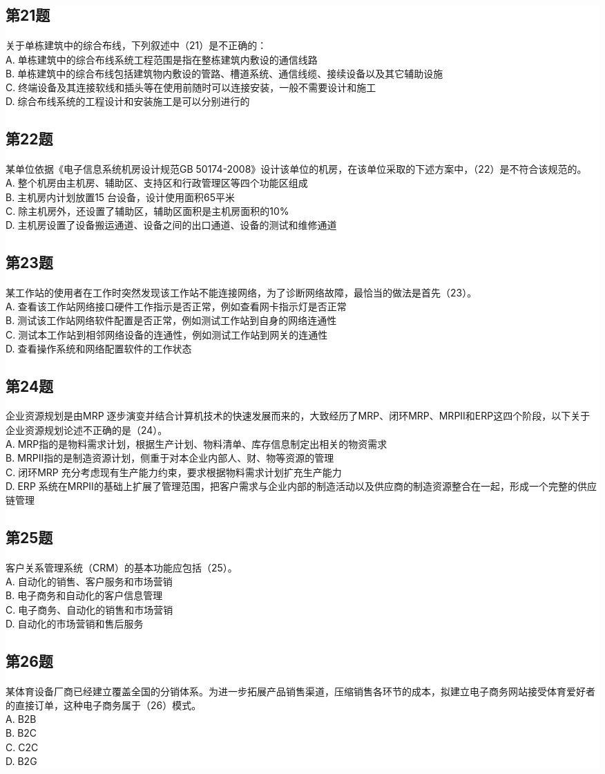 
## 第21题 ##

关于单栋建筑中的综合布线，下列叙述中（21）是不正确的：  
A. 单栋建筑中的综合布线系统工程范围是指在整栋建筑内敷设的通信线路  
B. 单栋建筑中的综合布线包括建筑物内敷设的管路、槽道系统、通信线缆、接续设备以及其它辅助设施  
C. 终端设备及其连接软线和插头等在使用前随时可以连接安装，一般不需要设计和施工  
D. 综合布线系统的工程设计和安装施工是可以分别进行的  


## 第22题 ##

某单位依据《电子信息系统机房设计规范GB 50174-2008》设计该单位的机房，在该单位采取的下述方案中，（22）是不符合该规范的。  
A. 整个机房由主机房、辅助区、支持区和行政管理区等四个功能区组成  
B. 主机房内计划放置15 台设备，设计使用面积65平米  
C. 除主机房外，还设置了辅助区，辅助区面积是主机房面积的10%  
D. 主机房设置了设备搬运通道、设备之间的出口通道、设备的测试和维修通道  


## 第23题 ##

某工作站的使用者在工作时突然发现该工作站不能连接网络，为了诊断网络故障，最恰当的做法是首先（23）。  
A. 查看该工作站网络接口硬件工作指示是否正常，例如查看网卡指示灯是否正常  
B. 测试该工作站网络软件配置是否正常，例如测试工作站到自身的网络连通性  
C. 测试本工作站到相邻网络设备的连通性，例如测试工作站到网关的连通性  
D. 查看操作系统和网络配置软件的工作状态  


## 第24题 ##

企业资源规划是由MRP 逐步演变并结合计算机技术的快速发展而来的，大致经历了MRP、闭环MRP、MRPⅡ和ERP这四个阶段，以下关于企业资源规划论述不正确的是（24）。  
A. MRP指的是物料需求计划，根据生产计划、物料清单、库存信息制定出相关的物资需求  
B. MRPⅡ指的是制造资源计划，侧重于对本企业内部人、财、物等资源的管理  
C. 闭环MRP 充分考虑现有生产能力约束，要求根据物料需求计划扩充生产能力  
D. ERP 系统在MRPⅡ的基础上扩展了管理范围，把客户需求与企业内部的制造活动以及供应商的制造资源整合在一起，形成一个完整的供应链管理  


## 第25题 ##

客户关系管理系统（CRM）的基本功能应包括（25）。  
A. 自动化的销售、客户服务和市场营销  
B. 电子商务和自动化的客户信息管理  
C. 电子商务、自动化的销售和市场营销  
D. 自动化的市场营销和售后服务  


## 第26题 ##

某体育设备厂商已经建立覆盖全国的分销体系。为进一步拓展产品销售渠道，压缩销售各环节的成本，拟建立电子商务网站接受体育爱好者的直接订单，这种电子商务属于（26）模式。  
A. B2B  
B. B2C  
C. C2C  
D. B2G  
